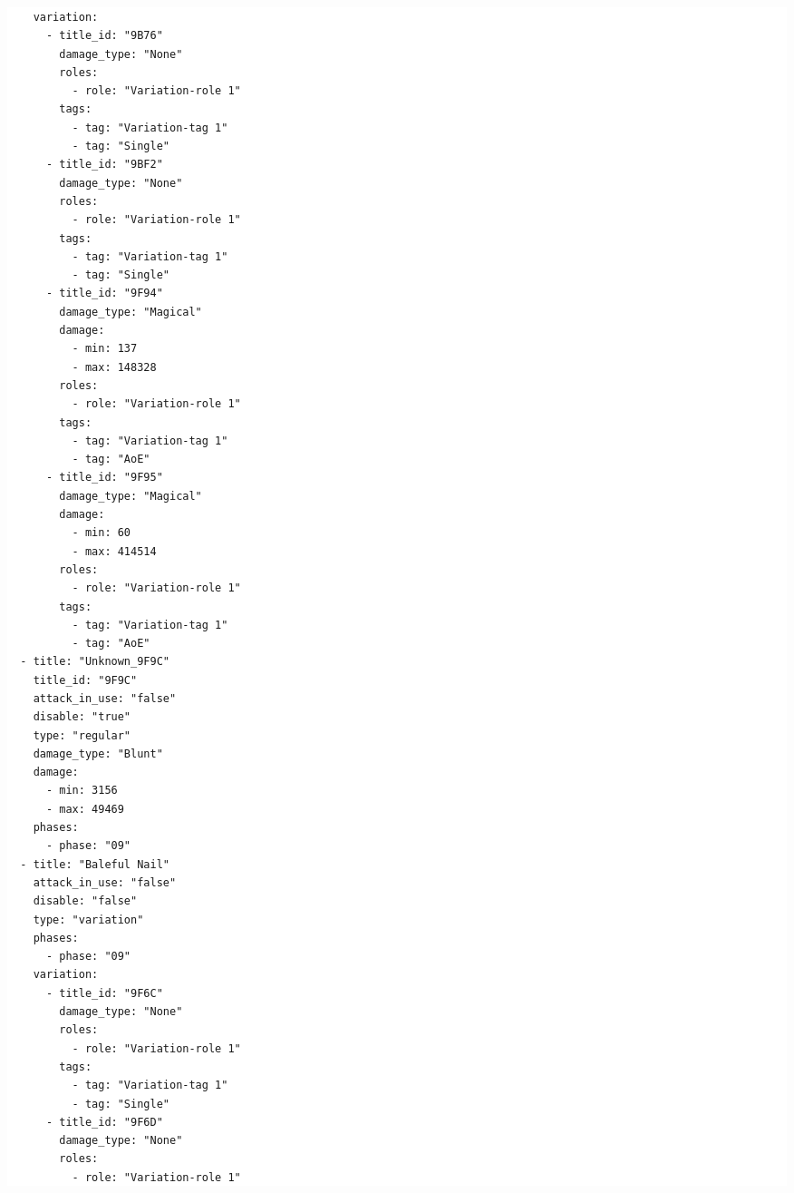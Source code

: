         variation:
          - title_id: "9B76"
            damage_type: "None"
            roles:
              - role: "Variation-role 1"
            tags:
              - tag: "Variation-tag 1"
              - tag: "Single"
          - title_id: "9BF2"
            damage_type: "None"
            roles:
              - role: "Variation-role 1"
            tags:
              - tag: "Variation-tag 1"
              - tag: "Single"
          - title_id: "9F94"
            damage_type: "Magical"
            damage:
              - min: 137
              - max: 148328
            roles:
              - role: "Variation-role 1"
            tags:
              - tag: "Variation-tag 1"
              - tag: "AoE"
          - title_id: "9F95"
            damage_type: "Magical"
            damage:
              - min: 60
              - max: 414514
            roles:
              - role: "Variation-role 1"
            tags:
              - tag: "Variation-tag 1"
              - tag: "AoE"
      - title: "Unknown_9F9C"
        title_id: "9F9C"
        attack_in_use: "false"
        disable: "true"
        type: "regular"
        damage_type: "Blunt"
        damage:
          - min: 3156
          - max: 49469
        phases:
          - phase: "09"
      - title: "Baleful Nail"
        attack_in_use: "false"
        disable: "false"
        type: "variation"
        phases:
          - phase: "09"
        variation:
          - title_id: "9F6C"
            damage_type: "None"
            roles:
              - role: "Variation-role 1"
            tags:
              - tag: "Variation-tag 1"
              - tag: "Single"
          - title_id: "9F6D"
            damage_type: "None"
            roles:
              - role: "Variation-role 1"